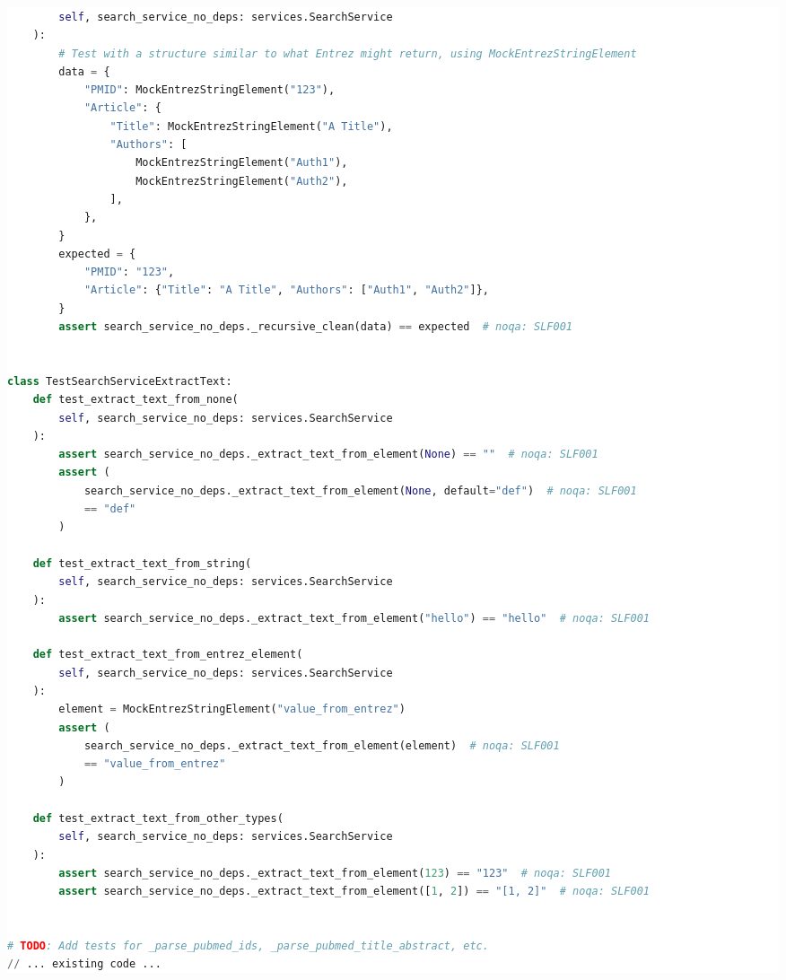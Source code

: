 ```python
        self, search_service_no_deps: services.SearchService
    ):
        # Test with a structure similar to what Entrez might return, using MockEntrezStringElement
        data = {
            "PMID": MockEntrezStringElement("123"),
            "Article": {
                "Title": MockEntrezStringElement("A Title"),
                "Authors": [
                    MockEntrezStringElement("Auth1"),
                    MockEntrezStringElement("Auth2"),
                ],
            },
        }
        expected = {
            "PMID": "123",
            "Article": {"Title": "A Title", "Authors": ["Auth1", "Auth2"]},
        }
        assert search_service_no_deps._recursive_clean(data) == expected  # noqa: SLF001


class TestSearchServiceExtractText:
    def test_extract_text_from_none(
        self, search_service_no_deps: services.SearchService
    ):
        assert search_service_no_deps._extract_text_from_element(None) == ""  # noqa: SLF001
        assert (
            search_service_no_deps._extract_text_from_element(None, default="def")  # noqa: SLF001
            == "def"
        )

    def test_extract_text_from_string(
        self, search_service_no_deps: services.SearchService
    ):
        assert search_service_no_deps._extract_text_from_element("hello") == "hello"  # noqa: SLF001

    def test_extract_text_from_entrez_element(
        self, search_service_no_deps: services.SearchService
    ):
        element = MockEntrezStringElement("value_from_entrez")
        assert (
            search_service_no_deps._extract_text_from_element(element)  # noqa: SLF001
            == "value_from_entrez"
        )

    def test_extract_text_from_other_types(
        self, search_service_no_deps: services.SearchService
    ):
        assert search_service_no_deps._extract_text_from_element(123) == "123"  # noqa: SLF001
        assert search_service_no_deps._extract_text_from_element([1, 2]) == "[1, 2]"  # noqa: SLF001


# TODO: Add tests for _parse_pubmed_ids, _parse_pubmed_title_abstract, etc.
// ... existing code ...

```
